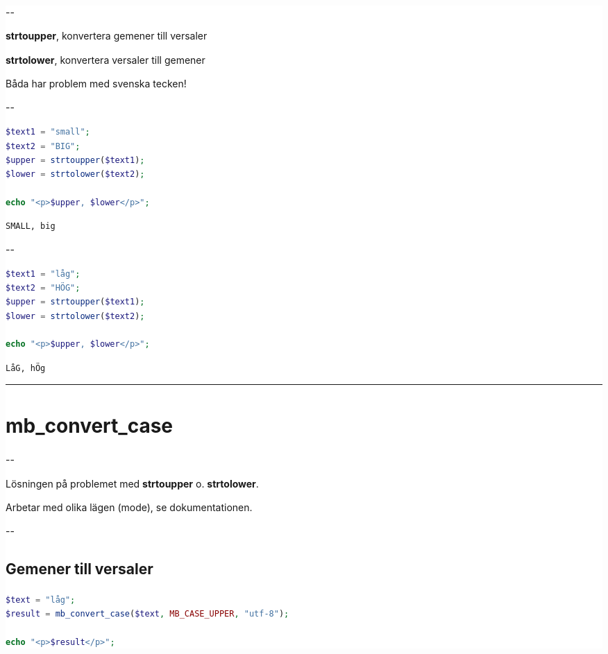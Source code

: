 --

**strtoupper**, konvertera gemener till versaler

**strtolower**, konvertera versaler till gemener

Båda har problem med svenska tecken!

--

```php [3,4]
$text1 = "small";
$text2 = "BIG";
$upper = strtoupper($text1);
$lower = strtolower($text2);

echo "<p>$upper, $lower</p>";
```

```html
SMALL, big
```

--

```php [3,4]
$text1 = "låg";
$text2 = "HÖG";
$upper = strtoupper($text1);
$lower = strtolower($text2);

echo "<p>$upper, $lower</p>";
```

```html
LåG, hÖg
```

---

# mb_convert_case

--

Lösningen på problemet med **strtoupper** o. **strtolower**.

Arbetar med olika lägen (mode), se dokumentationen.

--

## Gemener till versaler

```php [2]
$text = "låg";
$result = mb_convert_case($text, MB_CASE_UPPER, "utf-8");

echo "<p>$result</p>";
```
